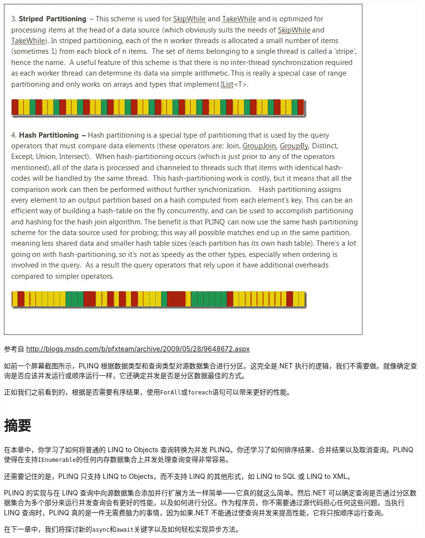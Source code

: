 ![理解 PLINQ 的性能提升](img/8321EN_10_18.jpg)

参考自 http://blogs.msdn.com/b/pfxteam/archive/2009/05/28/9648672.aspx

如前一个屏幕截图所示，PLINQ 根据数据类型和查询类型对源数据集合进行分区。这完全是.NET 执行的逻辑，我们不需要做。就像确定查询是否应该并发运行或顺序运行一样，它还确定并发是否是分区数据最佳的方式。

正如我们之前看到的，根据是否需要有序结果，使用`ForAll`或`foreach`语句可以带来更好的性能。

# 摘要

在本章中，你学习了如何将普通的 LINQ to Objects 查询转换为并发 PLINQ。你还学习了如何排序结果、合并结果以及取消查询。PLINQ 使得在支持`IEnumerable`的任何内存数据集合上并发处理查询变得非常容易。

还需要记住的是，PLINQ 只支持 LINQ to Objects，而不支持 LINQ 的其他形式，如 LINQ to SQL 或 LINQ to XML。

PLINQ 的实现与在 LINQ 查询中向源数据集合添加并行扩展方法一样简单——它真的就这么简单。然后.NET 可以确定查询是否通过分区数据集合为多个部分来运行并发查询会有更好的性能，以及如何进行分区。作为程序员，你不需要通过源代码担心任何这些问题。当执行 LINQ 查询时，PLINQ 真的是一件无需费脑力的事情，因为如果.NET 不能通过使查询并发来提高性能，它将只按顺序运行查询。

在下一章中，我们将探讨新的`async`和`await`关键字以及如何轻松实现异步方法。
